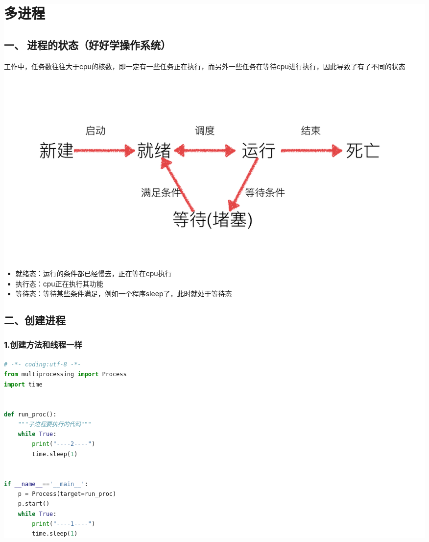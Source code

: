 # 多进程

## 一、 进程的状态（好好学操作系统）

工作中，任务数往往大于cpu的核数，即一定有一些任务正在执行，而另外一些任务在等待cpu进行执行，因此导致了有了不同的状态

![](./img/进程.png)

- 就绪态：运行的条件都已经慢去，正在等在cpu执行
- 执行态：cpu正在执行其功能
- 等待态：等待某些条件满足，例如一个程序sleep了，此时就处于等待态

## 二、创建进程

### 1.创建方法和线程一样

```py
# -*- coding:utf-8 -*-
from multiprocessing import Process
import time


def run_proc():
    """子进程要执行的代码"""
    while True:
        print("----2----")
        time.sleep(1)


if __name__=='__main__':
    p = Process(target=run_proc)
    p.start()
    while True:
        print("----1----")
        time.sleep(1)
```
